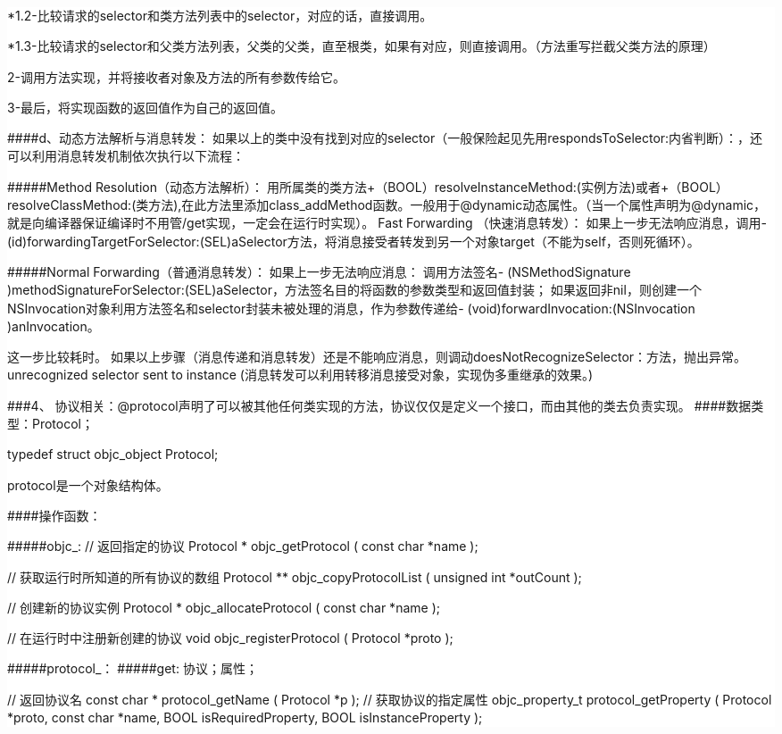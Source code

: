 *1.2-比较请求的selector和类方法列表中的selector，对应的话，直接调用。

*1.3-比较请求的selector和父类方法列表，父类的父类，直至根类，如果有对应，则直接调用。（方法重写拦截父类方法的原理）

2-调用方法实现，并将接收者对象及方法的所有参数传给它。

3-最后，将实现函数的返回值作为自己的返回值。


####d、动态方法解析与消息转发：
如果以上的类中没有找到对应的selector（一般保险起见先用respondsToSelector:内省判断）：，还可以利用消息转发机制依次执行以下流程：

#####Method Resolution（动态方法解析）：
用所属类的类方法+（BOOL）resolveInstanceMethod:(实例方法)或者+（BOOL）resolveClassMethod:(类方法),在此方法里添加class_addMethod函数。一般用于@dynamic动态属性。（当一个属性声明为@dynamic，就是向编译器保证编译时不用管/get实现，一定会在运行时实现）。
Fast Forwarding （快速消息转发）：
如果上一步无法响应消息，调用- (id)forwardingTargetForSelector:(SEL)aSelector方法，将消息接受者转发到另一个对象target（不能为self，否则死循环）。

#####Normal Forwarding（普通消息转发）：
如果上一步无法响应消息：
调用方法签名- (NSMethodSignature )methodSignatureForSelector:(SEL)aSelector，方法签名目的将函数的参数类型和返回值封装；
如果返回非nil，则创建一个NSInvocation对象利用方法签名和selector封装未被处理的消息，作为参数传递给- (void)forwardInvocation:(NSInvocation )anInvocation。

这一步比较耗时。
如果以上步骤（消息传递和消息转发）还是不能响应消息，则调动doesNotRecognizeSelector：方法，抛出异常。
unrecognized selector sent to instance
(消息转发可以利用转移消息接受对象，实现伪多重继承的效果。)

###4、 协议相关：@protocol声明了可以被其他任何类实现的方法，协议仅仅是定义一个接口，而由其他的类去负责实现。
####数据类型：Protocol；

typedef struct objc_object Protocol;

protocol是一个对象结构体。

####操作函数：

#####objc_:
// 返回指定的协议
Protocol * objc_getProtocol ( const char *name );

// 获取运行时所知道的所有协议的数组
Protocol ** objc_copyProtocolList ( unsigned int *outCount );

// 创建新的协议实例
Protocol * objc_allocateProtocol ( const char *name );

// 在运行时中注册新创建的协议
void objc_registerProtocol ( Protocol *proto );

#####protocol_：
#####get: 协议；属性；

// 返回协议名
const char * protocol_getName ( Protocol *p );
// 获取协议的指定属性
objc_property_t protocol_getProperty ( Protocol *proto, const char *name, BOOL isRequiredProperty, BOOL isInstanceProperty );

